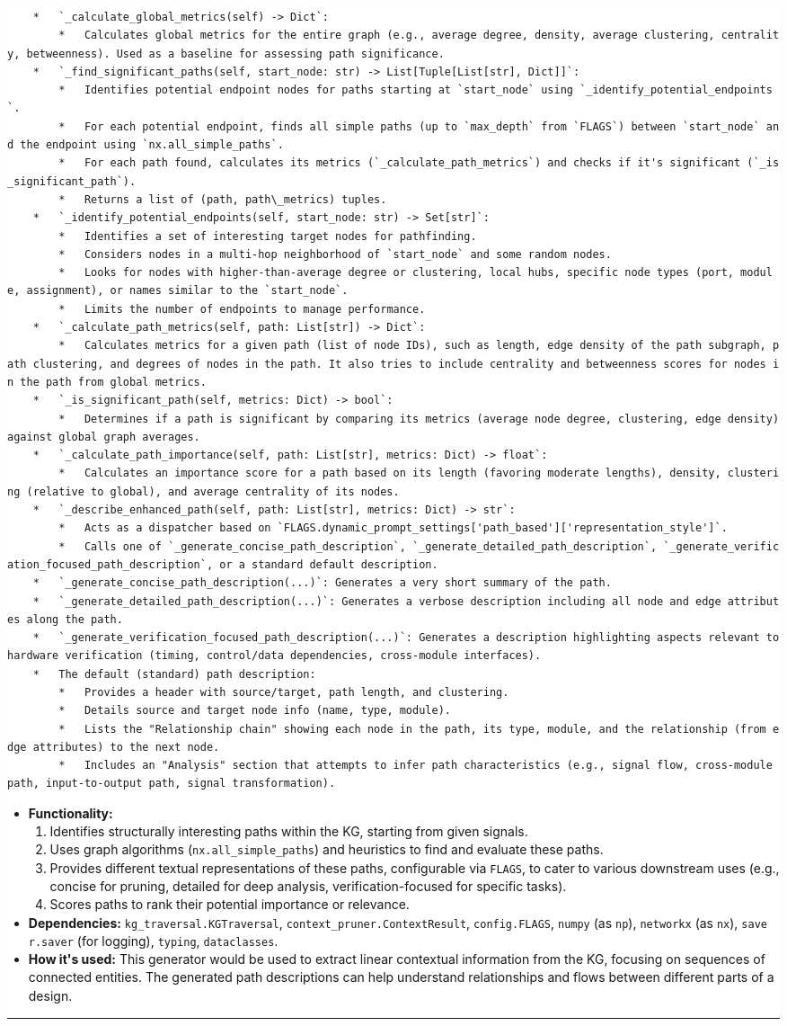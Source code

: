         *   `_calculate_global_metrics(self) -> Dict`:
            *   Calculates global metrics for the entire graph (e.g., average degree, density, average clustering, centrality, betweenness). Used as a baseline for assessing path significance.
        *   `_find_significant_paths(self, start_node: str) -> List[Tuple[List[str], Dict]]`:
            *   Identifies potential endpoint nodes for paths starting at `start_node` using `_identify_potential_endpoints`.
            *   For each potential endpoint, finds all simple paths (up to `max_depth` from `FLAGS`) between `start_node` and the endpoint using `nx.all_simple_paths`.
            *   For each path found, calculates its metrics (`_calculate_path_metrics`) and checks if it's significant (`_is_significant_path`).
            *   Returns a list of (path, path\_metrics) tuples.
        *   `_identify_potential_endpoints(self, start_node: str) -> Set[str]`:
            *   Identifies a set of interesting target nodes for pathfinding.
            *   Considers nodes in a multi-hop neighborhood of `start_node` and some random nodes.
            *   Looks for nodes with higher-than-average degree or clustering, local hubs, specific node types (port, module, assignment), or names similar to the `start_node`.
            *   Limits the number of endpoints to manage performance.
        *   `_calculate_path_metrics(self, path: List[str]) -> Dict`:
            *   Calculates metrics for a given path (list of node IDs), such as length, edge density of the path subgraph, path clustering, and degrees of nodes in the path. It also tries to include centrality and betweenness scores for nodes in the path from global metrics.
        *   `_is_significant_path(self, metrics: Dict) -> bool`:
            *   Determines if a path is significant by comparing its metrics (average node degree, clustering, edge density) against global graph averages.
        *   `_calculate_path_importance(self, path: List[str], metrics: Dict) -> float`:
            *   Calculates an importance score for a path based on its length (favoring moderate lengths), density, clustering (relative to global), and average centrality of its nodes.
        *   `_describe_enhanced_path(self, path: List[str], metrics: Dict) -> str`:
            *   Acts as a dispatcher based on `FLAGS.dynamic_prompt_settings['path_based']['representation_style']`.
            *   Calls one of `_generate_concise_path_description`, `_generate_detailed_path_description`, `_generate_verification_focused_path_description`, or a standard default description.
        *   `_generate_concise_path_description(...)`: Generates a very short summary of the path.
        *   `_generate_detailed_path_description(...)`: Generates a verbose description including all node and edge attributes along the path.
        *   `_generate_verification_focused_path_description(...)`: Generates a description highlighting aspects relevant to hardware verification (timing, control/data dependencies, cross-module interfaces).
        *   The default (standard) path description:
            *   Provides a header with source/target, path length, and clustering.
            *   Details source and target node info (name, type, module).
            *   Lists the "Relationship chain" showing each node in the path, its type, module, and the relationship (from edge attributes) to the next node.
            *   Includes an "Analysis" section that attempts to infer path characteristics (e.g., signal flow, cross-module path, input-to-output path, signal transformation).
*   **Functionality:**
    1.  Identifies structurally interesting paths within the KG, starting from given signals.
    2.  Uses graph algorithms (`nx.all_simple_paths`) and heuristics to find and evaluate these paths.
    3.  Provides different textual representations of these paths, configurable via `FLAGS`, to cater to various downstream uses (e.g., concise for pruning, detailed for deep analysis, verification-focused for specific tasks).
    4.  Scores paths to rank their potential importance or relevance.
*   **Dependencies:** `kg_traversal.KGTraversal`, `context_pruner.ContextResult`, `config.FLAGS`, `numpy` (as `np`), `networkx` (as `nx`), `saver.saver` (for logging), `typing`, `dataclasses`.
*   **How it's used:** This generator would be used to extract linear contextual information from the KG, focusing on sequences of connected entities. The generated path descriptions can help understand relationships and flows between different parts of a design.

---
